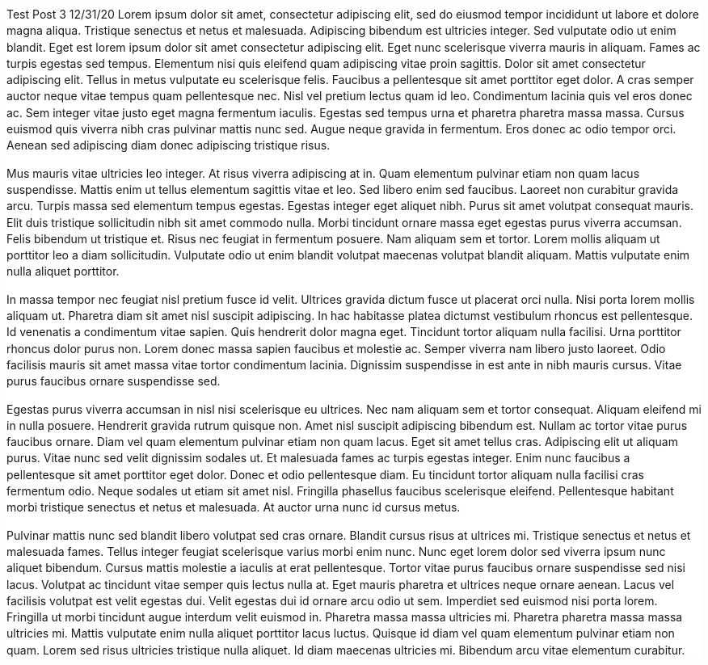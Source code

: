 Test Post 3
12/31/20
Lorem ipsum dolor sit amet, consectetur adipiscing elit, sed do eiusmod tempor incididunt ut labore et dolore magna aliqua. Tristique senectus et netus et malesuada. Adipiscing bibendum est ultricies integer. Sed vulputate odio ut enim blandit. Eget est lorem ipsum dolor sit amet consectetur adipiscing elit. Eget nunc scelerisque viverra mauris in aliquam. Fames ac turpis egestas sed tempus. Elementum nisi quis eleifend quam adipiscing vitae proin sagittis. Dolor sit amet consectetur adipiscing elit. Tellus in metus vulputate eu scelerisque felis. Faucibus a pellentesque sit amet porttitor eget dolor. A cras semper auctor neque vitae tempus quam pellentesque nec. Nisl vel pretium lectus quam id leo. Condimentum lacinia quis vel eros donec ac. Sem integer vitae justo eget magna fermentum iaculis. Egestas sed tempus urna et pharetra pharetra massa massa. Cursus euismod quis viverra nibh cras pulvinar mattis nunc sed. Augue neque gravida in fermentum. Eros donec ac odio tempor orci. Aenean sed adipiscing diam donec adipiscing tristique risus.

Mus mauris vitae ultricies leo integer. At risus viverra adipiscing at in. Quam elementum pulvinar etiam non quam lacus suspendisse. Mattis enim ut tellus elementum sagittis vitae et leo. Sed libero enim sed faucibus. Laoreet non curabitur gravida arcu. Turpis massa sed elementum tempus egestas. Egestas integer eget aliquet nibh. Purus sit amet volutpat consequat mauris. Elit duis tristique sollicitudin nibh sit amet commodo nulla. Morbi tincidunt ornare massa eget egestas purus viverra accumsan. Felis bibendum ut tristique et. Risus nec feugiat in fermentum posuere. Nam aliquam sem et tortor. Lorem mollis aliquam ut porttitor leo a diam sollicitudin. Vulputate odio ut enim blandit volutpat maecenas volutpat blandit aliquam. Mattis vulputate enim nulla aliquet porttitor.

In massa tempor nec feugiat nisl pretium fusce id velit. Ultrices gravida dictum fusce ut placerat orci nulla. Nisi porta lorem mollis aliquam ut. Pharetra diam sit amet nisl suscipit adipiscing. In hac habitasse platea dictumst vestibulum rhoncus est pellentesque. Id venenatis a condimentum vitae sapien. Quis hendrerit dolor magna eget. Tincidunt tortor aliquam nulla facilisi. Urna porttitor rhoncus dolor purus non. Lorem donec massa sapien faucibus et molestie ac. Semper viverra nam libero justo laoreet. Odio facilisis mauris sit amet massa vitae tortor condimentum lacinia. Dignissim suspendisse in est ante in nibh mauris cursus. Vitae purus faucibus ornare suspendisse sed.

Egestas purus viverra accumsan in nisl nisi scelerisque eu ultrices. Nec nam aliquam sem et tortor consequat. Aliquam eleifend mi in nulla posuere. Hendrerit gravida rutrum quisque non. Amet nisl suscipit adipiscing bibendum est. Nullam ac tortor vitae purus faucibus ornare. Diam vel quam elementum pulvinar etiam non quam lacus. Eget sit amet tellus cras. Adipiscing elit ut aliquam purus. Vitae nunc sed velit dignissim sodales ut. Et malesuada fames ac turpis egestas integer. Enim nunc faucibus a pellentesque sit amet porttitor eget dolor. Donec et odio pellentesque diam. Eu tincidunt tortor aliquam nulla facilisi cras fermentum odio. Neque sodales ut etiam sit amet nisl. Fringilla phasellus faucibus scelerisque eleifend. Pellentesque habitant morbi tristique senectus et netus et malesuada. At auctor urna nunc id cursus metus.

Pulvinar mattis nunc sed blandit libero volutpat sed cras ornare. Blandit cursus risus at ultrices mi. Tristique senectus et netus et malesuada fames. Tellus integer feugiat scelerisque varius morbi enim nunc. Nunc eget lorem dolor sed viverra ipsum nunc aliquet bibendum. Cursus mattis molestie a iaculis at erat pellentesque. Tortor vitae purus faucibus ornare suspendisse sed nisi lacus. Volutpat ac tincidunt vitae semper quis lectus nulla at. Eget mauris pharetra et ultrices neque ornare aenean. Lacus vel facilisis volutpat est velit egestas dui. Velit egestas dui id ornare arcu odio ut sem. Imperdiet sed euismod nisi porta lorem. Fringilla ut morbi tincidunt augue interdum velit euismod in. Pharetra massa massa ultricies mi. Pharetra pharetra massa massa ultricies mi. Mattis vulputate enim nulla aliquet porttitor lacus luctus. Quisque id diam vel quam elementum pulvinar etiam non quam. Lorem sed risus ultricies tristique nulla aliquet. Id diam maecenas ultricies mi. Bibendum arcu vitae elementum curabitur.
